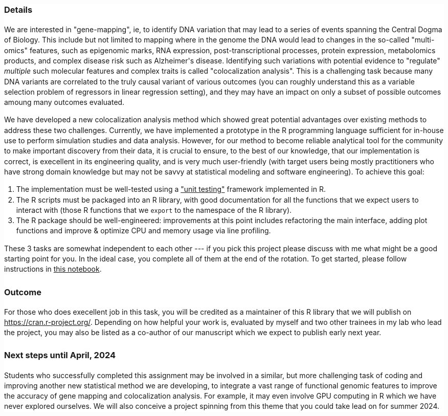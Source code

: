 ### Details

We are interested in "gene-mapping", ie, to identify DNA variation that may lead to a series of events spanning the Central Dogma of Biology.
This include but not limited to mapping where in the genome the DNA would lead to changes in the so-called "multi-omics" features, such as epigenomic marks, RNA expression, post-transcriptional processes, protein expression, metabolomics products, and complex disease risk such as Alzheimer's disease. 
Identifying such variations with potential evidence to "regulate" *multiple* such molecular features and complex traits is called "colocalization analysis". 
This is a challenging task because many DNA variants are correlated to the truly causal variant of various outcomes (you can roughly understand this as a variable selection problem of regressors in linear regression setting), 
and they may have an impact on only a subset of possible outcomes amoung many outcomes evaluated.

We have developed a new colocalization analysis method which showed great potential advantages over existing methods to address these two challenges.
Currently, we have implemented a prototype in the R programming language sufficient for in-house use to perform simulation studies and data analysis.
However, for our method to become reliable analytical tool for the community to make important discovery from their data, it is crucial to ensure, to the best of our knowledge, that our implementation is correct, is execellent in its engineering quality, and is very much user-friendly (with target users being mostly practitioners who have strong domain knowledge but may not be savvy at statistical modeling and software engineering).
To achieve this goal:

1. The implementation must be well-tested using a ["unit testing"](https://en.wikipedia.org/wiki/Unit_testing) framework implemented in R.
2. The R scripts must be packaged into an R library, with good documentation for all the functions that we expect users to interact with (those R functions that we `export` to the namespace of the R library).
3. The R package should be well-engineered: improvements at this point includes refactoring the main interface, adding plot functions and improve & optimize CPU and memory usage via line profiling.

These 3 tasks are somewhat independent to each other --- if you pick this project please discuss with me what might be a good starting point for you. In the ideal case, you complete all of them at the end of the rotation.
To get started, please follow instructions in [this notebook](https://github.com/gaow/rotation-2023/blob/main/data/colocboost/colocboost_rotation_instructions.ipynb). 

### Outcome

For those who does execellent job in this task, you will be credited as a maintainer of this R library that we will publish on https://cran.r-project.org/. Depending on how helpful your work is, evaluated by myself and two other trainees in my lab who lead the project, you may also be listed as a co-author of our manuscript which we expect to publish early next year.

### Next steps until April, 2024

Students who successfully completed this assignment may be involved in a similar, but more challenging task of coding and improving another new statistical method we are developing, to integrate a vast range of functional genomic features to improve the accuracy of gene mapping and colocalization analysis. For example, it may even involve GPU computing in R which we have never explored ourselves. We will also conceive a project spinning from this theme that you could take lead on for summer 2024.
